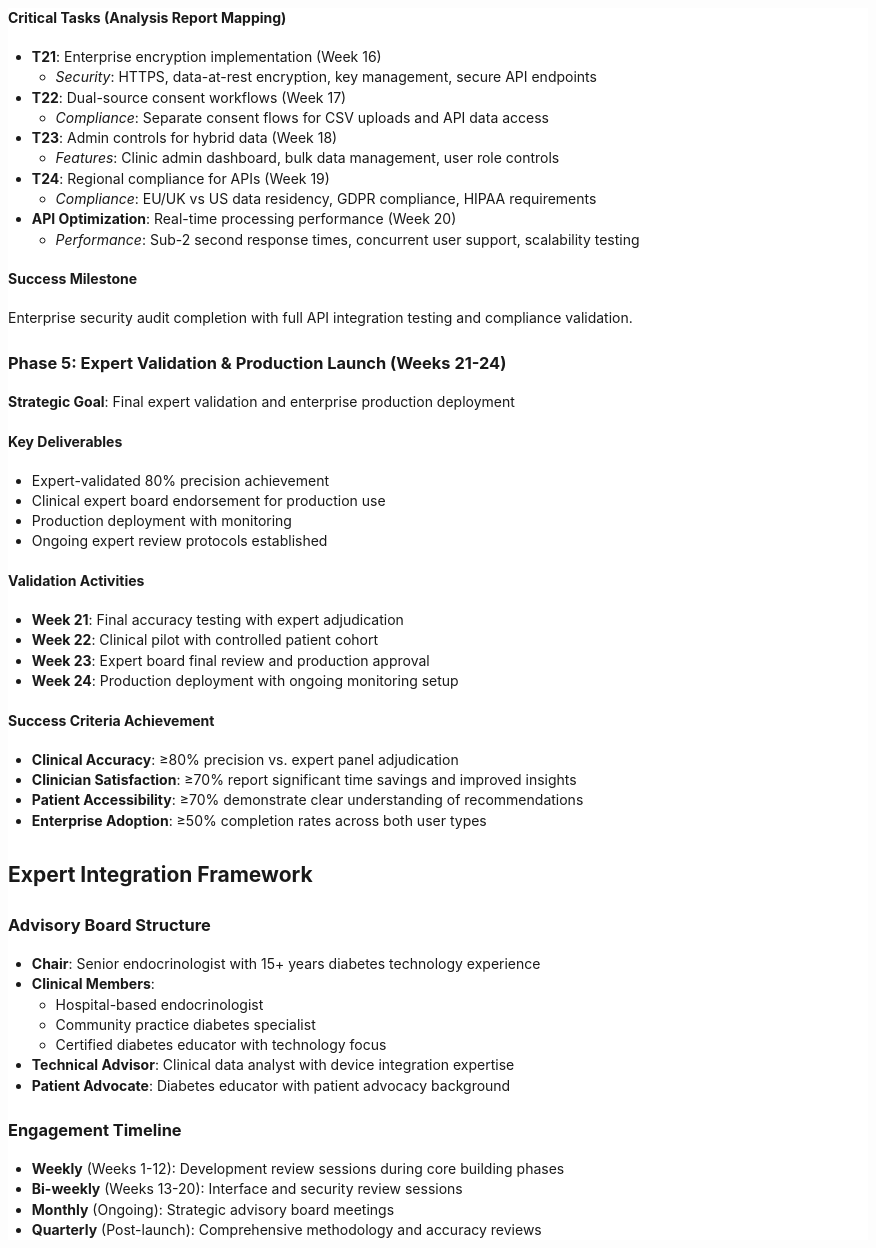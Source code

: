 #### Critical Tasks (Analysis Report Mapping)
- **T21**: Enterprise encryption implementation (Week 16)
  - *Security*: HTTPS, data-at-rest encryption, key management, secure API endpoints
- **T22**: Dual-source consent workflows (Week 17)
  - *Compliance*: Separate consent flows for CSV uploads and API data access
- **T23**: Admin controls for hybrid data (Week 18)
  - *Features*: Clinic admin dashboard, bulk data management, user role controls
- **T24**: Regional compliance for APIs (Week 19)
  - *Compliance*: EU/UK vs US data residency, GDPR compliance, HIPAA requirements
- **API Optimization**: Real-time processing performance (Week 20)
  - *Performance*: Sub-2 second response times, concurrent user support, scalability testing

#### Success Milestone
Enterprise security audit completion with full API integration testing and compliance validation.

### Phase 5: Expert Validation & Production Launch (Weeks 21-24)
**Strategic Goal**: Final expert validation and enterprise production deployment

#### Key Deliverables
- Expert-validated 80% precision achievement
- Clinical expert board endorsement for production use
- Production deployment with monitoring
- Ongoing expert review protocols established

#### Validation Activities
- **Week 21**: Final accuracy testing with expert adjudication
- **Week 22**: Clinical pilot with controlled patient cohort
- **Week 23**: Expert board final review and production approval
- **Week 24**: Production deployment with ongoing monitoring setup

#### Success Criteria Achievement
- **Clinical Accuracy**: ≥80% precision vs. expert panel adjudication
- **Clinician Satisfaction**: ≥70% report significant time savings and improved insights
- **Patient Accessibility**: ≥70% demonstrate clear understanding of recommendations
- **Enterprise Adoption**: ≥50% completion rates across both user types

## Expert Integration Framework

### Advisory Board Structure
- **Chair**: Senior endocrinologist with 15+ years diabetes technology experience
- **Clinical Members**: 
  - Hospital-based endocrinologist
  - Community practice diabetes specialist
  - Certified diabetes educator with technology focus
- **Technical Advisor**: Clinical data analyst with device integration expertise
- **Patient Advocate**: Diabetes educator with patient advocacy background

### Engagement Timeline
- **Weekly** (Weeks 1-12): Development review sessions during core building phases
- **Bi-weekly** (Weeks 13-20): Interface and security review sessions
- **Monthly** (Ongoing): Strategic advisory board meetings
- **Quarterly** (Post-launch): Comprehensive methodology and accuracy reviews
